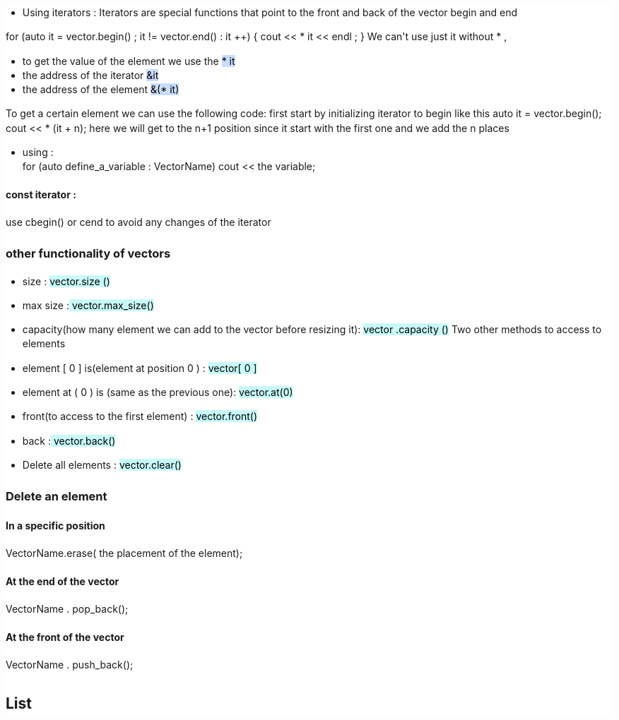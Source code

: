 - Using iterators :
Iterators are special functions that point to the front and back of the vector 
begin and end

for (auto it = vector.begin() ; it != vector.end() : it ++)
{
	cout << * it << endl ;
}
We can't use just it without * ,
- to get the value of the element we use the <mark style="background: #ADCCFFA6;">* it </mark>
-  the address of the iterator <mark style="background: #ADCCFFA6;">&it </mark>
- the address of the element <mark style="background: #ADCCFFA6;">&(* it)</mark>

To get a certain element we can use the following code:
first start by initializing iterator to begin like this 
auto it = vector.begin();
cout << * (it + n); here we will get to the n+1 position since it start with the first one and we add the n places 

- using :   
for (auto define_a_variable : VectorName)
cout << the variable;
#### const iterator :
use cbegin() or cend to avoid any changes of the iterator

### other functionality of vectors

- size : <mark style="background: #ABF7F7A6;">vector.size ()</mark>
- max size :<mark style="background: #ABF7F7A6;"> vector.max_size()</mark>
- capacity(how many element we can add to the vector before resizing it): <mark style="background: #ABF7F7A6;">vector .capacity ()</mark>
Two other methods to access to elements 
- element [ 0 ] is(element at position 0 ) : <mark style="background: #ABF7F7A6;">vector[ 0 ]</mark>
- element at ( 0 ) is (same as the previous one): <mark style="background: #ABF7F7A6;">vector.at(0)</mark>

- front(to access to the first element) : <mark style="background: #ABF7F7A6;">vector.front()</mark>
- back :<mark style="background: #ABF7F7A6;"> vector.back()</mark>
- Delete all elements : <mark style="background: #ABF7F7A6;">vector.clear()</mark>


### Delete an element 
#### In a specific position
VectorName.erase( the placement of the element);

#### At the end of the vector
VectorName . pop_back();

#### At the front of the vector
VectorName . push_back();
## List
